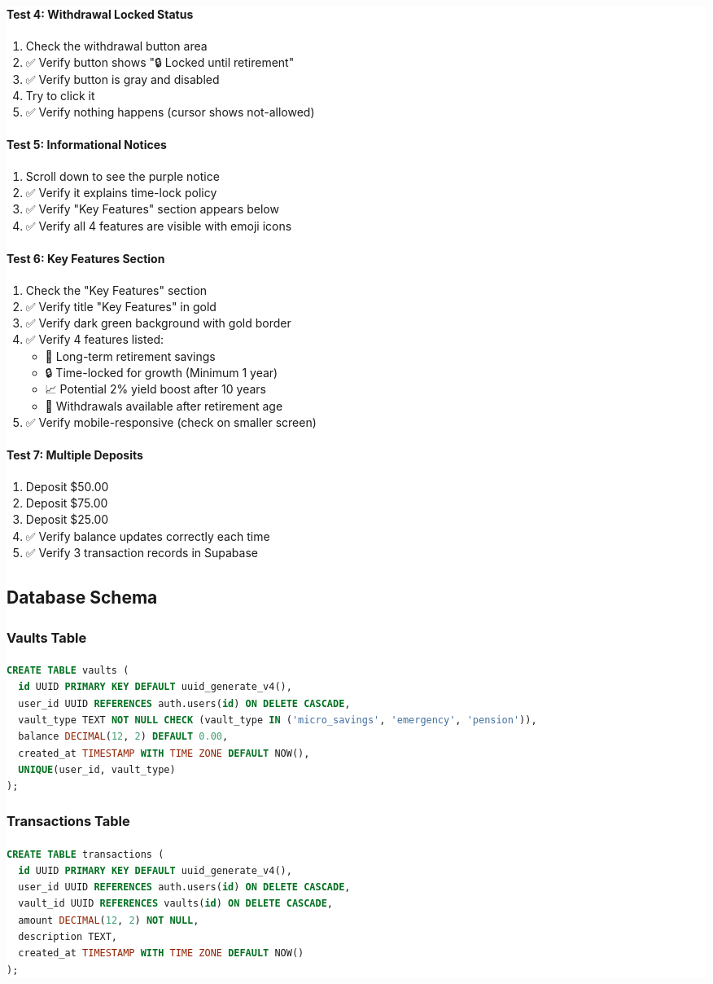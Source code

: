 #### Test 4: Withdrawal Locked Status
1. Check the withdrawal button area
2. ✅ Verify button shows "🔒 Locked until retirement"
3. ✅ Verify button is gray and disabled
4. Try to click it
5. ✅ Verify nothing happens (cursor shows not-allowed)

#### Test 5: Informational Notices
1. Scroll down to see the purple notice
2. ✅ Verify it explains time-lock policy
3. ✅ Verify "Key Features" section appears below
4. ✅ Verify all 4 features are visible with emoji icons

#### Test 6: Key Features Section
1. Check the "Key Features" section
2. ✅ Verify title "Key Features" in gold
3. ✅ Verify dark green background with gold border
4. ✅ Verify 4 features listed:
   - 💼 Long-term retirement savings
   - 🔒 Time-locked for growth (Minimum 1 year)
   - 📈 Potential 2% yield boost after 10 years
   - 🎯 Withdrawals available after retirement age
5. ✅ Verify mobile-responsive (check on smaller screen)

#### Test 7: Multiple Deposits
1. Deposit $50.00
2. Deposit $75.00
3. Deposit $25.00
4. ✅ Verify balance updates correctly each time
5. ✅ Verify 3 transaction records in Supabase

## Database Schema

### Vaults Table
```sql
CREATE TABLE vaults (
  id UUID PRIMARY KEY DEFAULT uuid_generate_v4(),
  user_id UUID REFERENCES auth.users(id) ON DELETE CASCADE,
  vault_type TEXT NOT NULL CHECK (vault_type IN ('micro_savings', 'emergency', 'pension')),
  balance DECIMAL(12, 2) DEFAULT 0.00,
  created_at TIMESTAMP WITH TIME ZONE DEFAULT NOW(),
  UNIQUE(user_id, vault_type)
);
```

### Transactions Table
```sql
CREATE TABLE transactions (
  id UUID PRIMARY KEY DEFAULT uuid_generate_v4(),
  user_id UUID REFERENCES auth.users(id) ON DELETE CASCADE,
  vault_id UUID REFERENCES vaults(id) ON DELETE CASCADE,
  amount DECIMAL(12, 2) NOT NULL,
  description TEXT,
  created_at TIMESTAMP WITH TIME ZONE DEFAULT NOW()
);
```
